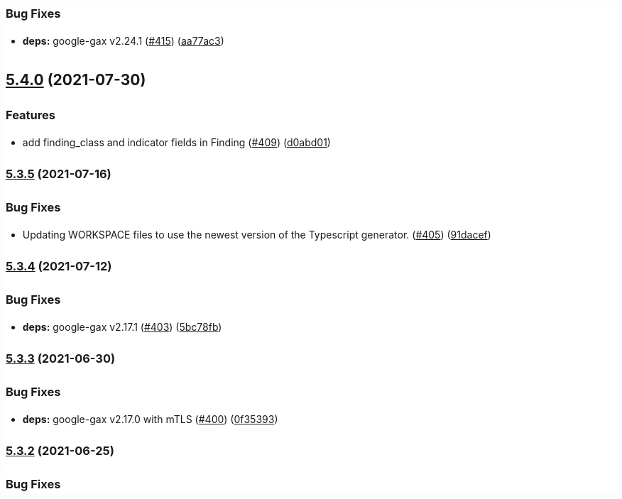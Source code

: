 
### Bug Fixes

* **deps:** google-gax v2.24.1 ([#415](https://www.github.com/googleapis/nodejs-security-center/issues/415)) ([aa77ac3](https://www.github.com/googleapis/nodejs-security-center/commit/aa77ac33ed9e20e75505fb4d31183a0f1f0d1f76))

## [5.4.0](https://www.github.com/googleapis/nodejs-security-center/compare/v5.3.5...v5.4.0) (2021-07-30)


### Features

* add finding_class and indicator fields in Finding ([#409](https://www.github.com/googleapis/nodejs-security-center/issues/409)) ([d0abd01](https://www.github.com/googleapis/nodejs-security-center/commit/d0abd013b359b1876c16e7f4ee6b8c873acc5014))

### [5.3.5](https://www.github.com/googleapis/nodejs-security-center/compare/v5.3.4...v5.3.5) (2021-07-16)


### Bug Fixes

* Updating WORKSPACE files to use the newest version of the Typescript generator. ([#405](https://www.github.com/googleapis/nodejs-security-center/issues/405)) ([91dacef](https://www.github.com/googleapis/nodejs-security-center/commit/91dacef6d656cf1cd41803b337524c417498de1e))

### [5.3.4](https://www.github.com/googleapis/nodejs-security-center/compare/v5.3.3...v5.3.4) (2021-07-12)


### Bug Fixes

* **deps:** google-gax v2.17.1 ([#403](https://www.github.com/googleapis/nodejs-security-center/issues/403)) ([5bc78fb](https://www.github.com/googleapis/nodejs-security-center/commit/5bc78fbd4b038320032d8905af064a42d62e0c2f))

### [5.3.3](https://www.github.com/googleapis/nodejs-security-center/compare/v5.3.2...v5.3.3) (2021-06-30)


### Bug Fixes

* **deps:** google-gax v2.17.0 with mTLS ([#400](https://www.github.com/googleapis/nodejs-security-center/issues/400)) ([0f35393](https://www.github.com/googleapis/nodejs-security-center/commit/0f35393b8e64fdabc170eb264de5e5a54a0c6f2e))

### [5.3.2](https://www.github.com/googleapis/nodejs-security-center/compare/v5.3.1...v5.3.2) (2021-06-25)


### Bug Fixes

